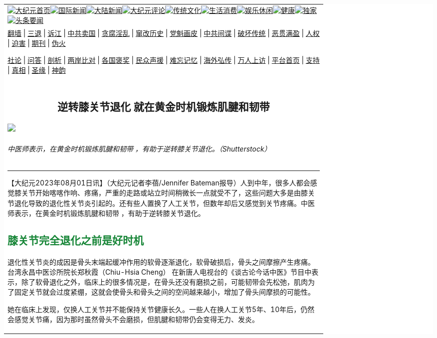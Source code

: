 <a name="1" id="1" target="_blank"></a><span id="1"></span>
<table align=center border="0"><tr><td colspan="2" VALIGN=TOP><a href="https://github.com/19920513/djy/blob/master/gb/nf1351518.md#1"><img src="https://raw.githubusercontent.com/19920513/www/master/t/djy/1.jpg" title="大纪元首页" alt="大纪元首页"></a><a href="https://github.com/19920513/djy/blob/master/gb/n24hr.md#1"><img src="https://raw.githubusercontent.com/19920513/www/master/t/djy/3.jpg" title="国际新闻" alt="国际新闻"></a><a href="https://github.com/19920513/djy/blob/master/gb/nsc413.md#1"><img src="https://raw.githubusercontent.com/19920513/www/master/t/djy/4.jpg" title="大陆新闻" alt="大陆新闻"></a><a href="https://github.com/19920513/djy/blob/master/gb/news392.md#1"><img src="https://raw.githubusercontent.com/19920513/www/master/t/djy/5.jpg" title="大纪元评论" alt="大纪元评论"></a><a href="https://github.com/19920513/djy/blob/master/gb/news2007.md#1"><img src="https://raw.githubusercontent.com/19920513/www/master/t/djy/6.jpg" title="传统文化" alt="传统文化"></a><a href="https://github.com/19920513/djy/blob/master/gb/news2008.md#1"><img src="https://raw.githubusercontent.com/19920513/www/master/t/djy/7.jpg" title="生活消费" alt="生活消费"></a><a href="https://github.com/19920513/djy/blob/master/gb/ncyule.md#1"><img src="https://raw.githubusercontent.com/19920513/www/master/t/djy/8.jpg" title="娱乐休闲" alt="娱乐休闲"></a><a href="https://github.com/19920513/djy/blob/master/gb/nsc1002.md#1"><img src="https://raw.githubusercontent.com/19920513/www/master/t/djy/9.jpg" title="健康" alt="健康"></a><a href="https://github.com/19920513/djy/blob/master/gb/nf6092.md#1"><img src="https://raw.githubusercontent.com/19920513/www/master/t/djy/10a.jpg" title="独家" alt="独家"></a><a href="https://github.com/19920513/djy/blob/master/gb/nf4514.md#1"><img src="https://raw.githubusercontent.com/19920513/www/master/t/djy/12a.jpg" title="头条要闻" alt="头条要闻"></a></td></tr>
<tr><td colspan="2" VALIGN=TOP><a target="_blank" href="https://github.com/19920513/www/blob/master/README.md?zsrh#1">翻墙</a> | <a target="_blank" href="https://github.com/19920513/djy/blob/master/gb/nf5657.md#1">三退</a> | <a target="_blank" href="https://github.com/19920513/djy/blob/master/gb/nf6124.md#1">诉江</a> | <a target="_blank" href="https://github.com/19920513/djy/blob/master/gb/nf1176117.md#1">中共卖国</a> | <a target="_blank" href="https://github.com/19920513/djy/blob/master/gb/nf5773.md#1">贪腐淫乱</a> | <a target="_blank" href="https://github.com/19920513/djy/blob/master/gb/nf1176115.md#1">窜改历史</a> | <a target="_blank" href="https://github.com/19920513/djy/blob/master/gb/nf1176107.md#1">党魁画皮</a> | <a target="_blank" href="https://github.com/19920513/djy/blob/master/gb/nf1320400.md#1">中共间谍</a> | <a target="_blank" href="https://github.com/19920513/djy/blob/master/gb/nf1176114.md#1">破坏传统</a> | <a target="_blank" href="https://github.com/19920513/ntdtv/blob/master/gb/prog447_1.md#1">恶贯满盈</a> | <a target="_blank" href="https://github.com/19920513/djy/blob/master/gb/ncid278.md#1">人权</a> | <a target="_blank" href="https://github.com/19920513/djy/blob/master/gb/nf1176111.md#1">迫害</a> | <a target="_blank" href="https://gitlab.com/szzdlab/mh-qikan/blob/master/README.md#1">期刊</a> | <a target="_blank" href="https://github.com/19920513/djy/blob/master/gb/nf5562.md#1">伪火</a></p><p><a target="_blank" href="https://github.com/19920513/djy/blob/master/gb/9p.md#1">社论</a> | <a target="_blank" href="https://github.com/19920513/djy/blob/master/gb/nf4378.md#1">问答</a> | <a target="_blank" href="https://github.com/19920513/djy/blob/master/gb/nf5792.md#1">剖析</a> | <a target="_blank" href="https://github.com/19920513/djy/blob/master/gb/nf5735.md#1">两岸比对</a> | <a target="_blank" href="https://github.com/19920513/djy/blob/master/gb/nf6119.md#1">各国褒奖</a> | <a target="_blank" href="https://github.com/19920513/djy/blob/master/gb/nf6120.md#1">民众声援</a> | <a target="_blank" href="https://github.com/19920513/djy/blob/master/gb/nf1188594.md#1">难忘记忆</a> | <a target="_blank" href="https://github.com/19920513/djy/blob/master/gb/nf3180.md#1">海外弘传</a> | <a target="_blank" href="https://github.com/19920513/djy/blob/master/gb/nf5410.md#1">万人上访</a> | <a target="_blank" href="https://github.com/19920513/www/blob/master/README.md?zsrh#1">平台首页</a> | <a target="_blank" href="https://github.com/19920513/djy/blob/master/gb/nf4386.md#1">支持</a> | <a target="_blank" href="https://github.com/19920513/djy/blob/master/gb/nf4389.md#1">真相</a> | <a target="_blank" href="https://github.com/19920513/djy/blob/master/gb/nf5790.md#1">圣缘</a> | <a target="_blank" href="https://github.com/19920513/djy/blob/master/gb/nf4786.md#1">神韵</a></td></tr>
<tr><td VALIGN=TOP width="626"><h2 align=center>逆转膝关节退化 就在黄金时机锻炼肌腱和韧带</h2>
<img width="600" src="https://i.epochtimes.com/assets/uploads/2021/07/id13091847-shutterstock_1927351490-600x400.jpg" />
<h6>中医师表示，在黄金时机锻炼肌腱和韧带 ，有助于逆转膝关节退化。（Shutterstock）
</h6>
<hr>
<p>【大纪元2023年08月01日讯】（大纪元记者李蓓/Jennifer Bateman报导）人到中年，很多人都会感觉膝关节开始喀喀作响、疼痛，严重的走路或站立时间稍微长一点就受不了，这些问题大多是由<ahref="https://github.com/19920513/djy/blob/master/gb/tag/%E8%86%9D%E5%85%B3%E8%8A%82%E9%80%80%E5%8C%96.md#1">膝关节退化</a>导致的退化性关节炎引起的。还有些人置换了<ahref="https://github.com/19920513/djy/blob/master/gb/tag/%E4%BA%BA%E5%B7%A5%E5%85%B3%E8%8A%82.md#1">人工关节</a>，但数年却后又感觉到<ahref="https://github.com/19920513/djy/blob/master/gb/tag/%E5%85%B3%E8%8A%82%E7%96%BC%E7%97%9B.md#1">关节疼痛</a>。中医师表示，在黄金时机锻炼肌腱和韧带 ，有助于逆转膝关节退化。</p>
<h2><span style="color: #188638;">膝关节完全退化之前是好时机</span></h2>
<p><ahref="https://www.mayoclinic.org/diseases-conditions/osteoarthritis/symptoms-causes/syc-20351925">退化性关节炎</a>的成因是骨头末端起缓冲作用的软骨逐渐退化，软骨破损后，骨头之间摩擦产生疼痛。台湾永昌中医诊所院长郑秋霞（Chiu-Hsia Cheng） 在新唐人电视台的《<ahref="https://www.youtube.com/watch?v=7rWh_K2xIpk">谈古论今话中医</a>》节目中表示，除了软骨退化之外，临床上的很多情况是，在骨头还没有磨损之前，可能韧带会先松弛，肌肉为了固定关节就会过度紧绷，这就会使骨头和骨头之间的空间越来越小，增加了骨头间摩损的可能性。</p>
<p>她在临床上发现，仅换<ahref="https://github.com/19920513/djy/blob/master/gb/tag/%E4%BA%BA%E5%B7%A5%E5%85%B3%E8%8A%82.md#1">人工关节</a>并不能保持关节健康长久。一些人在换人工关节5年、10年后，仍然会感觉关节痛，因为那时虽然骨头不会磨损，但肌腱和韧带仍会变得无力、发炎。</p>
